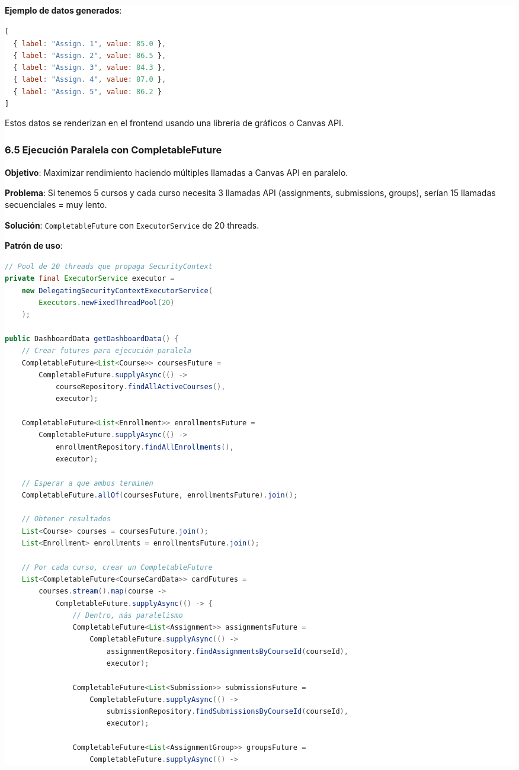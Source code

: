 **Ejemplo de datos generados**:
```javascript
[
  { label: "Assign. 1", value: 85.0 },
  { label: "Assign. 2", value: 86.5 },
  { label: "Assign. 3", value: 84.3 },
  { label: "Assign. 4", value: 87.0 },
  { label: "Assign. 5", value: 86.2 }
]
```

Estos datos se renderizan en el frontend usando una librería de gráficos o Canvas API.

### 6.5 Ejecución Paralela con CompletableFuture

**Objetivo**: Maximizar rendimiento haciendo múltiples llamadas a Canvas API en paralelo.

**Problema**: Si tenemos 5 cursos y cada curso necesita 3 llamadas API (assignments, submissions, groups), serían 15 llamadas secuenciales = muy lento.

**Solución**: `CompletableFuture` con `ExecutorService` de 20 threads.

**Patrón de uso**:

```java
// Pool de 20 threads que propaga SecurityContext
private final ExecutorService executor =
    new DelegatingSecurityContextExecutorService(
        Executors.newFixedThreadPool(20)
    );

public DashboardData getDashboardData() {
    // Crear futures para ejecución paralela
    CompletableFuture<List<Course>> coursesFuture =
        CompletableFuture.supplyAsync(() ->
            courseRepository.findAllActiveCourses(),
            executor);

    CompletableFuture<List<Enrollment>> enrollmentsFuture =
        CompletableFuture.supplyAsync(() ->
            enrollmentRepository.findAllEnrollments(),
            executor);

    // Esperar a que ambos terminen
    CompletableFuture.allOf(coursesFuture, enrollmentsFuture).join();

    // Obtener resultados
    List<Course> courses = coursesFuture.join();
    List<Enrollment> enrollments = enrollmentsFuture.join();

    // Por cada curso, crear un CompletableFuture
    List<CompletableFuture<CourseCardData>> cardFutures =
        courses.stream().map(course ->
            CompletableFuture.supplyAsync(() -> {
                // Dentro, más paralelismo
                CompletableFuture<List<Assignment>> assignmentsFuture =
                    CompletableFuture.supplyAsync(() ->
                        assignmentRepository.findAssignmentsByCourseId(courseId),
                        executor);

                CompletableFuture<List<Submission>> submissionsFuture =
                    CompletableFuture.supplyAsync(() ->
                        submissionRepository.findSubmissionsByCourseId(courseId),
                        executor);

                CompletableFuture<List<AssignmentGroup>> groupsFuture =
                    CompletableFuture.supplyAsync(() ->
```